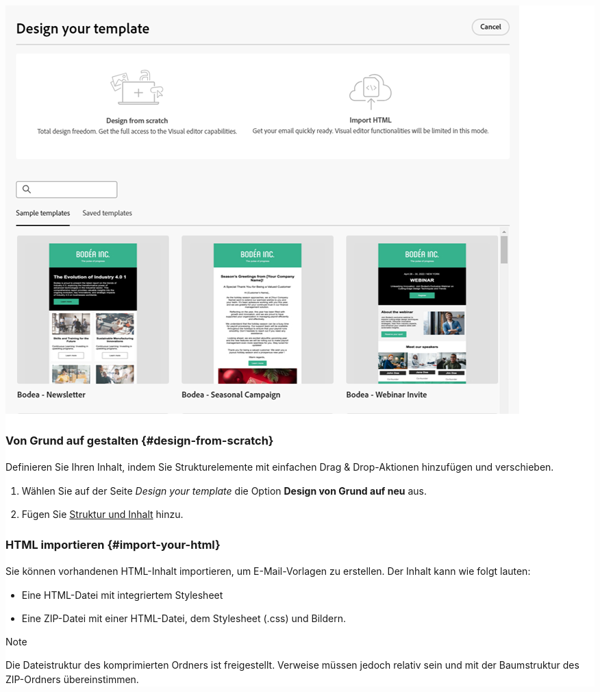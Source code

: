 ![](assets/design-your-template-1.png)

### Von Grund auf gestalten {#design-from-scratch}

Definieren Sie Ihren Inhalt, indem Sie Strukturelemente mit einfachen Drag &amp; Drop-Aktionen hinzufügen und verschieben.

1. Wählen Sie auf der Seite _Design your template_ die Option **Design von Grund auf neu** aus.

1. Fügen Sie [Struktur und Inhalt](#add-structure-and-content) hinzu.

### HTML importieren {#import-your-html}

Sie können vorhandenen HTML-Inhalt importieren, um E-Mail-Vorlagen zu erstellen. Der Inhalt kann wie folgt lauten:

* Eine HTML-Datei mit integriertem Stylesheet

* Eine ZIP-Datei mit einer HTML-Datei, dem Stylesheet (.css) und Bildern.

>[!NOTE]
>
>Die Dateistruktur des komprimierten Ordners ist freigestellt. Verweise müssen jedoch relativ sein und mit der Baumstruktur des ZIP-Ordners übereinstimmen.
